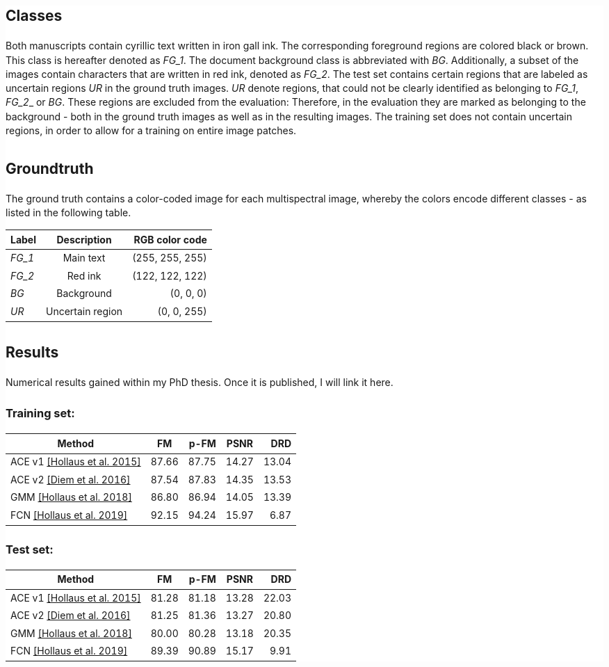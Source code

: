 ## Classes
Both manuscripts contain cyrillic text written in iron gall ink.
The corresponding foreground regions are colored black or brown.
This class is hereafter denoted as _FG_1_.
The document background class is abbreviated with _BG_.
Additionally, a subset of the images contain characters that are written in red ink, denoted as _FG_2_.
The test set contains certain regions that are labeled as uncertain regions _UR_ in the ground truth images. 
_UR_ denote regions, that could not be clearly identified as belonging to _FG_1_, _FG_2__ or _BG_.
These regions are excluded from the evaluation:
Therefore, in the evaluation they are marked as belonging to the background - both in the ground truth images as well as in the resulting images.
The training set does not contain uncertain regions, in order to allow for a training on entire image patches.

## Groundtruth
The ground truth contains a color-coded image for each multispectral image, whereby the colors encode different classes - as listed in the following table.

| Label        | Description           | RGB color code  |
| ------------- |:-------------:| -----:|
| _FG_1_  | Main text         | (255, 255, 255) |
| _FG_2_ | Red ink           | (122, 122, 122) |
| _BG_  | Background        | (0, 0, 0)       |
| _UR_  | Uncertain region  | (0, 0, 255)     |

## Results
Numerical results gained within my PhD thesis. Once it is published, I will link it here.
### Training set:

| Method        | FM    | p-FM  | PSNR  | DRD   |
| ------------- |:-----:| -----:|:-----:| -----:|
| ACE v1 [[Hollaus et al. 2015]](#[Hollaus-et-al.-2015])  | 87.66 | 87.75 | 14.27 | 13.04 |
| ACE v2 [[Diem et al. 2016]](#[Diem-et-al.-2016])        | 87.54 | 87.83 | 14.35 | 13.53 |
| GMM [[Hollaus et al. 2018]](#[Hollaus-et-al.-2018])     | 86.80 | 86.94 | 14.05 | 13.39 |
| FCN [[Hollaus et al. 2019]](#[Hollaus-et-al.-2019])     | 92.15 | 94.24 | 15.97 | 6.87 |

### Test set:

| Method        | FM    | p-FM  | PSNR  | DRD   |
| ------------- |:-----:| -----:|:-----:| -----:|
| ACE v1 [[Hollaus et al. 2015]](#[Hollaus-et-al.-2015])  | 81.28 | 81.18 | 13.28 | 22.03 |
| ACE v2 [[Diem et al. 2016]](#[Diem-et-al.-2016])        | 81.25 | 81.36 | 13.27 | 20.80 |
| GMM [[Hollaus et al. 2018]](#[Hollaus-et-al.-2018])     | 80.00 | 80.28 | 13.18 | 20.35 |
| FCN [[Hollaus et al. 2019]](#[Hollaus-et-al.-2019])     | 89.39 | 90.89 | 15.17 | 9.91 |
